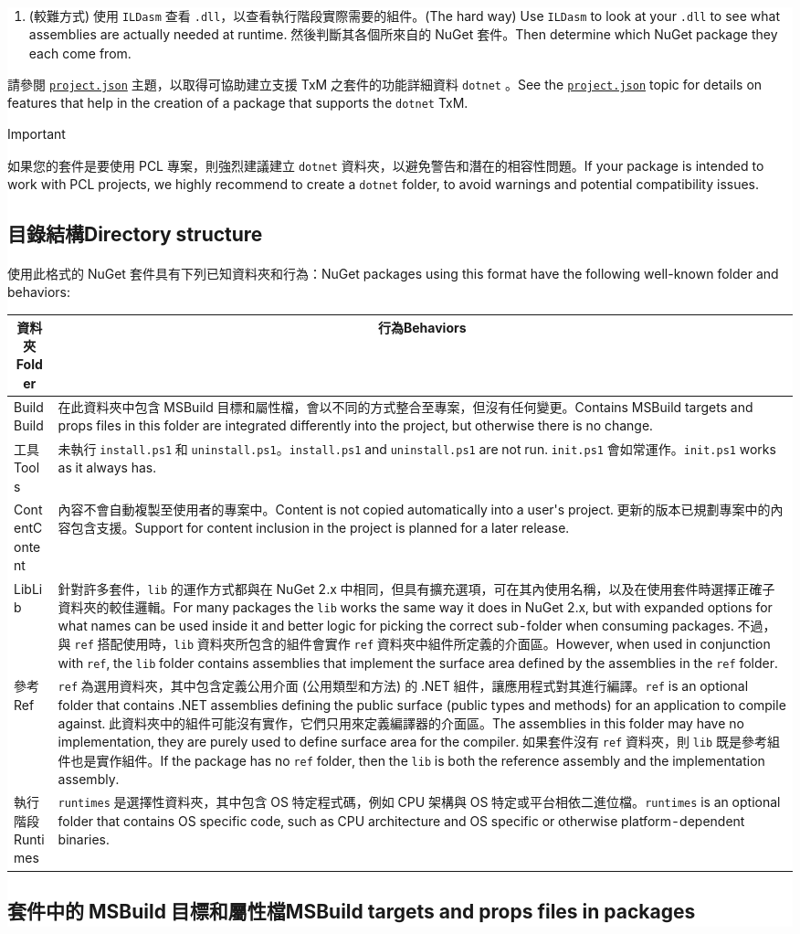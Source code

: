 1. <span data-ttu-id="233c7-127">(較難方式) 使用 `ILDasm` 查看 `.dll`，以查看執行階段實際需要的組件。</span><span class="sxs-lookup"><span data-stu-id="233c7-127">(The hard way) Use `ILDasm` to look at your `.dll` to see what assemblies are actually needed at runtime.</span></span> <span data-ttu-id="233c7-128">然後判斷其各個所來自的 NuGet 套件。</span><span class="sxs-lookup"><span data-stu-id="233c7-128">Then determine which NuGet package they each come from.</span></span>

<span data-ttu-id="233c7-129">請參閱 [`project.json`](project-json.md) 主題，以取得可協助建立支援 TxM 之套件的功能詳細資料 `dotnet` 。</span><span class="sxs-lookup"><span data-stu-id="233c7-129">See the [`project.json`](project-json.md) topic for details on features that help in the creation of a package that supports the `dotnet` TxM.</span></span>

> [!Important]
> <span data-ttu-id="233c7-130">如果您的套件是要使用 PCL 專案，則強烈建議建立 `dotnet` 資料夾，以避免警告和潛在的相容性問題。</span><span class="sxs-lookup"><span data-stu-id="233c7-130">If your package is intended to work with PCL projects, we highly recommend to create a `dotnet` folder, to avoid warnings and potential compatibility issues.</span></span>

## <a name="directory-structure"></a><span data-ttu-id="233c7-131">目錄結構</span><span class="sxs-lookup"><span data-stu-id="233c7-131">Directory structure</span></span>

<span data-ttu-id="233c7-132">使用此格式的 NuGet 套件具有下列已知資料夾和行為：</span><span class="sxs-lookup"><span data-stu-id="233c7-132">NuGet packages using this format have the following well-known folder and behaviors:</span></span>

| <span data-ttu-id="233c7-133">資料夾</span><span class="sxs-lookup"><span data-stu-id="233c7-133">Folder</span></span> | <span data-ttu-id="233c7-134">行為</span><span class="sxs-lookup"><span data-stu-id="233c7-134">Behaviors</span></span> |
| --- | --- |
| <span data-ttu-id="233c7-135">Build</span><span class="sxs-lookup"><span data-stu-id="233c7-135">Build</span></span> | <span data-ttu-id="233c7-136">在此資料夾中包含 MSBuild 目標和屬性檔，會以不同的方式整合至專案，但沒有任何變更。</span><span class="sxs-lookup"><span data-stu-id="233c7-136">Contains MSBuild targets and props files in this folder are integrated differently into the project, but otherwise there is no change.</span></span> |
| <span data-ttu-id="233c7-137">工具</span><span class="sxs-lookup"><span data-stu-id="233c7-137">Tools</span></span> | <span data-ttu-id="233c7-138">未執行 `install.ps1` 和 `uninstall.ps1`。</span><span class="sxs-lookup"><span data-stu-id="233c7-138">`install.ps1` and `uninstall.ps1` are not run.</span></span> <span data-ttu-id="233c7-139">`init.ps1` 會如常運作。</span><span class="sxs-lookup"><span data-stu-id="233c7-139">`init.ps1` works as it always has.</span></span> |
| <span data-ttu-id="233c7-140">Content</span><span class="sxs-lookup"><span data-stu-id="233c7-140">Content</span></span> | <span data-ttu-id="233c7-141">內容不會自動複製至使用者的專案中。</span><span class="sxs-lookup"><span data-stu-id="233c7-141">Content is not copied automatically into a user's project.</span></span> <span data-ttu-id="233c7-142">更新的版本已規劃專案中的內容包含支援。</span><span class="sxs-lookup"><span data-stu-id="233c7-142">Support for content inclusion in the project is planned for a later release.</span></span> |
| <span data-ttu-id="233c7-143">Lib</span><span class="sxs-lookup"><span data-stu-id="233c7-143">Lib</span></span> | <span data-ttu-id="233c7-144">針對許多套件，`lib` 的運作方式都與在 NuGet 2.x 中相同，但具有擴充選項，可在其內使用名稱，以及在使用套件時選擇正確子資料夾的較佳邏輯。</span><span class="sxs-lookup"><span data-stu-id="233c7-144">For many packages the `lib` works the same way it does in NuGet 2.x, but with expanded options for what names can be used inside it and better logic for picking the correct sub-folder when consuming packages.</span></span> <span data-ttu-id="233c7-145">不過，與 `ref` 搭配使用時，`lib` 資料夾所包含的組件會實作 `ref` 資料夾中組件所定義的介面區。</span><span class="sxs-lookup"><span data-stu-id="233c7-145">However, when used in conjunction with `ref`, the `lib` folder contains assemblies that implement the surface area defined by the assemblies in the `ref` folder.</span></span> |
| <span data-ttu-id="233c7-146">參考</span><span class="sxs-lookup"><span data-stu-id="233c7-146">Ref</span></span> | <span data-ttu-id="233c7-147">`ref` 為選用資料夾，其中包含定義公用介面 (公用類型和方法) 的 .NET 組件，讓應用程式對其進行編譯。</span><span class="sxs-lookup"><span data-stu-id="233c7-147">`ref` is an optional folder that contains .NET assemblies defining the public surface (public types and methods) for an application to compile against.</span></span> <span data-ttu-id="233c7-148">此資料夾中的組件可能沒有實作，它們只用來定義編譯器的介面區。</span><span class="sxs-lookup"><span data-stu-id="233c7-148">The assemblies in this folder may have no implementation, they are purely used to define surface area for the compiler.</span></span> <span data-ttu-id="233c7-149">如果套件沒有 `ref` 資料夾，則 `lib` 既是參考組件也是實作組件。</span><span class="sxs-lookup"><span data-stu-id="233c7-149">If the package has no `ref` folder, then the `lib` is both the reference assembly and the implementation assembly.</span></span> |
| <span data-ttu-id="233c7-150">執行階段</span><span class="sxs-lookup"><span data-stu-id="233c7-150">Runtimes</span></span> | <span data-ttu-id="233c7-151">`runtimes` 是選擇性資料夾，其中包含 OS 特定程式碼，例如 CPU 架構與 OS 特定或平台相依二進位檔。</span><span class="sxs-lookup"><span data-stu-id="233c7-151">`runtimes` is an optional folder that contains OS specific code, such as CPU architecture and OS specific or otherwise platform-dependent binaries.</span></span> |

## <a name="msbuild-targets-and-props-files-in-packages"></a><span data-ttu-id="233c7-152">套件中的 MSBuild 目標和屬性檔</span><span class="sxs-lookup"><span data-stu-id="233c7-152">MSBuild targets and props files in packages</span></span>
